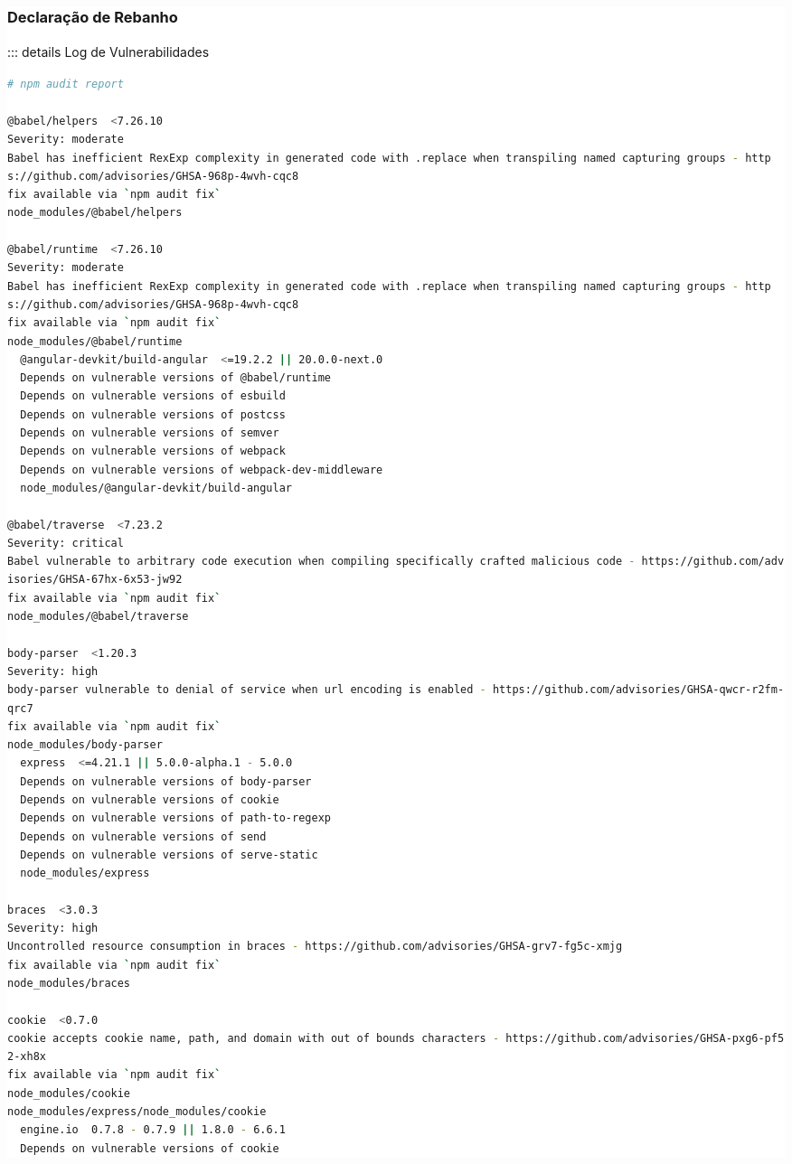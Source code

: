 ### Declaração de Rebanho

::: details Log de Vulnerabilidades

```bash
# npm audit report

@babel/helpers  <7.26.10
Severity: moderate
Babel has inefficient RexExp complexity in generated code with .replace when transpiling named capturing groups - https://github.com/advisories/GHSA-968p-4wvh-cqc8
fix available via `npm audit fix`
node_modules/@babel/helpers

@babel/runtime  <7.26.10
Severity: moderate
Babel has inefficient RexExp complexity in generated code with .replace when transpiling named capturing groups - https://github.com/advisories/GHSA-968p-4wvh-cqc8
fix available via `npm audit fix`
node_modules/@babel/runtime
  @angular-devkit/build-angular  <=19.2.2 || 20.0.0-next.0
  Depends on vulnerable versions of @babel/runtime
  Depends on vulnerable versions of esbuild
  Depends on vulnerable versions of postcss
  Depends on vulnerable versions of semver
  Depends on vulnerable versions of webpack
  Depends on vulnerable versions of webpack-dev-middleware
  node_modules/@angular-devkit/build-angular

@babel/traverse  <7.23.2
Severity: critical
Babel vulnerable to arbitrary code execution when compiling specifically crafted malicious code - https://github.com/advisories/GHSA-67hx-6x53-jw92
fix available via `npm audit fix`
node_modules/@babel/traverse

body-parser  <1.20.3
Severity: high
body-parser vulnerable to denial of service when url encoding is enabled - https://github.com/advisories/GHSA-qwcr-r2fm-qrc7
fix available via `npm audit fix`
node_modules/body-parser
  express  <=4.21.1 || 5.0.0-alpha.1 - 5.0.0
  Depends on vulnerable versions of body-parser
  Depends on vulnerable versions of cookie
  Depends on vulnerable versions of path-to-regexp
  Depends on vulnerable versions of send
  Depends on vulnerable versions of serve-static
  node_modules/express

braces  <3.0.3
Severity: high
Uncontrolled resource consumption in braces - https://github.com/advisories/GHSA-grv7-fg5c-xmjg
fix available via `npm audit fix`
node_modules/braces

cookie  <0.7.0
cookie accepts cookie name, path, and domain with out of bounds characters - https://github.com/advisories/GHSA-pxg6-pf52-xh8x
fix available via `npm audit fix`
node_modules/cookie
node_modules/express/node_modules/cookie
  engine.io  0.7.8 - 0.7.9 || 1.8.0 - 6.6.1
  Depends on vulnerable versions of cookie
```